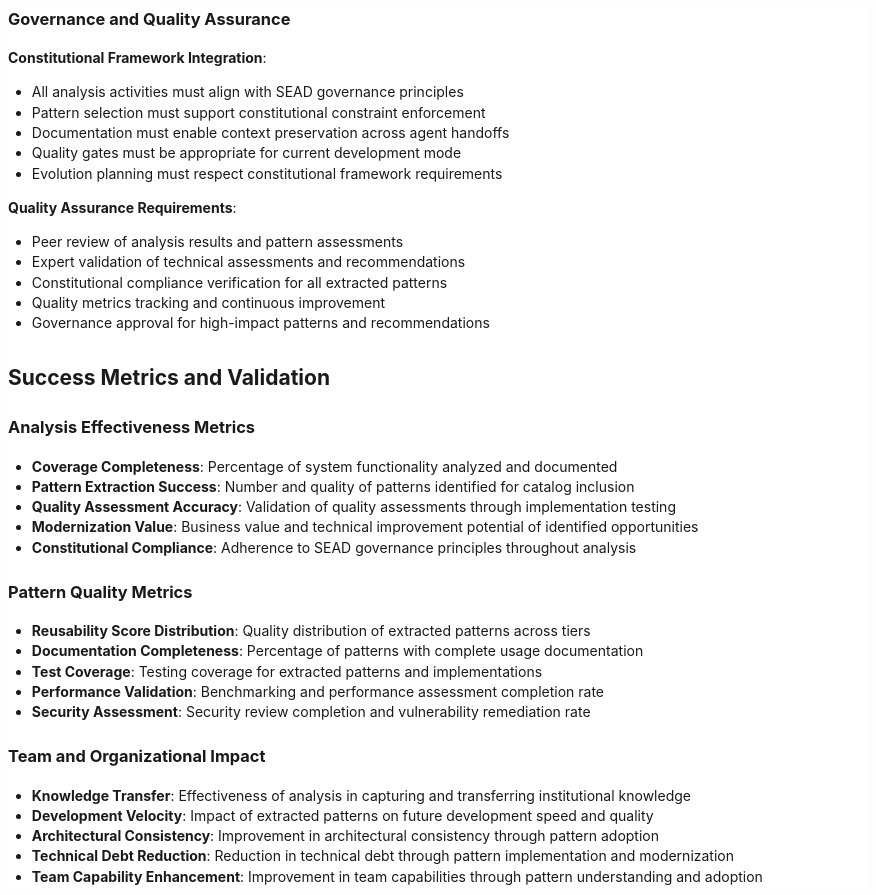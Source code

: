 ### Governance and Quality Assurance

**Constitutional Framework Integration**:
- All analysis activities must align with SEAD governance principles
- Pattern selection must support constitutional constraint enforcement
- Documentation must enable context preservation across agent handoffs
- Quality gates must be appropriate for current development mode
- Evolution planning must respect constitutional framework requirements

**Quality Assurance Requirements**:
- Peer review of analysis results and pattern assessments
- Expert validation of technical assessments and recommendations
- Constitutional compliance verification for all extracted patterns
- Quality metrics tracking and continuous improvement
- Governance approval for high-impact patterns and recommendations

## Success Metrics and Validation

### Analysis Effectiveness Metrics
- **Coverage Completeness**: Percentage of system functionality analyzed and documented
- **Pattern Extraction Success**: Number and quality of patterns identified for catalog inclusion
- **Quality Assessment Accuracy**: Validation of quality assessments through implementation testing
- **Modernization Value**: Business value and technical improvement potential of identified opportunities
- **Constitutional Compliance**: Adherence to SEAD governance principles throughout analysis

### Pattern Quality Metrics
- **Reusability Score Distribution**: Quality distribution of extracted patterns across tiers
- **Documentation Completeness**: Percentage of patterns with complete usage documentation
- **Test Coverage**: Testing coverage for extracted patterns and implementations
- **Performance Validation**: Benchmarking and performance assessment completion rate
- **Security Assessment**: Security review completion and vulnerability remediation rate

### Team and Organizational Impact
- **Knowledge Transfer**: Effectiveness of analysis in capturing and transferring institutional knowledge
- **Development Velocity**: Impact of extracted patterns on future development speed and quality
- **Architectural Consistency**: Improvement in architectural consistency through pattern adoption
- **Technical Debt Reduction**: Reduction in technical debt through pattern implementation and modernization
- **Team Capability Enhancement**: Improvement in team capabilities through pattern understanding and adoption